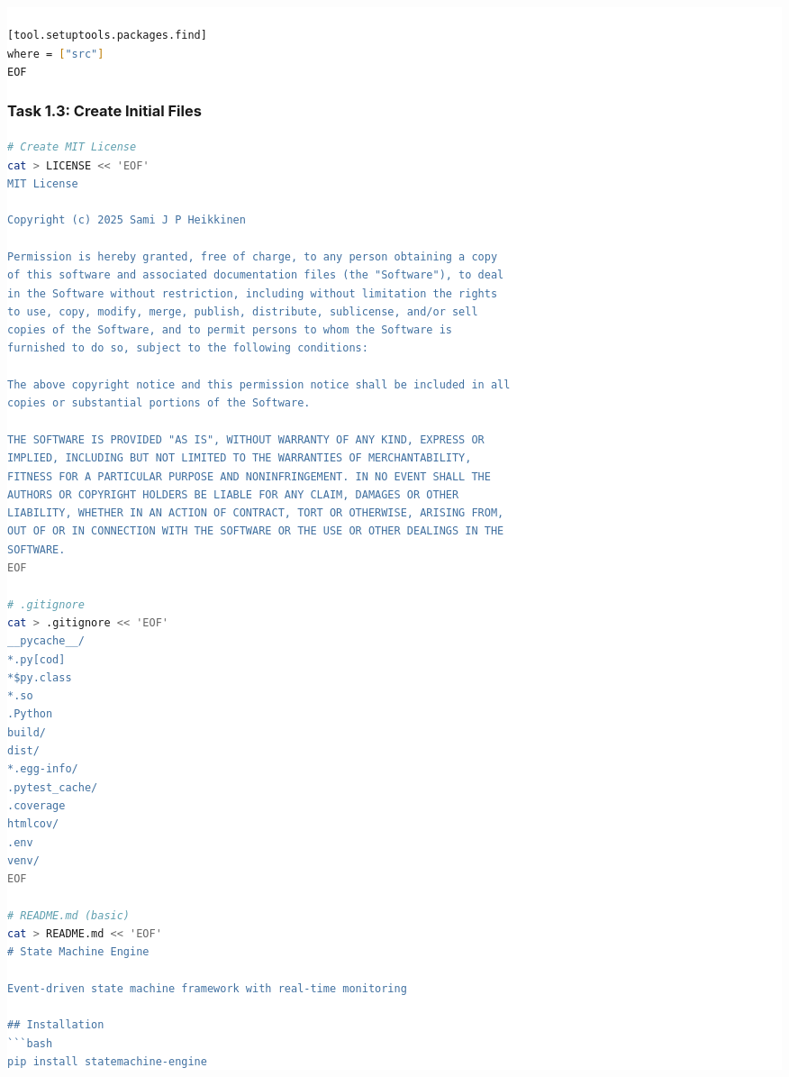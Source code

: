 ```bash

[tool.setuptools.packages.find]
where = ["src"]
EOF
```

### Task 1.3: Create Initial Files
```bash
# Create MIT License
cat > LICENSE << 'EOF'
MIT License

Copyright (c) 2025 Sami J P Heikkinen

Permission is hereby granted, free of charge, to any person obtaining a copy
of this software and associated documentation files (the "Software"), to deal
in the Software without restriction, including without limitation the rights
to use, copy, modify, merge, publish, distribute, sublicense, and/or sell
copies of the Software, and to permit persons to whom the Software is
furnished to do so, subject to the following conditions:

The above copyright notice and this permission notice shall be included in all
copies or substantial portions of the Software.

THE SOFTWARE IS PROVIDED "AS IS", WITHOUT WARRANTY OF ANY KIND, EXPRESS OR
IMPLIED, INCLUDING BUT NOT LIMITED TO THE WARRANTIES OF MERCHANTABILITY,
FITNESS FOR A PARTICULAR PURPOSE AND NONINFRINGEMENT. IN NO EVENT SHALL THE
AUTHORS OR COPYRIGHT HOLDERS BE LIABLE FOR ANY CLAIM, DAMAGES OR OTHER
LIABILITY, WHETHER IN AN ACTION OF CONTRACT, TORT OR OTHERWISE, ARISING FROM,
OUT OF OR IN CONNECTION WITH THE SOFTWARE OR THE USE OR OTHER DEALINGS IN THE
SOFTWARE.
EOF

# .gitignore
cat > .gitignore << 'EOF'
__pycache__/
*.py[cod]
*$py.class
*.so
.Python
build/
dist/
*.egg-info/
.pytest_cache/
.coverage
htmlcov/
.env
venv/
EOF

# README.md (basic)
cat > README.md << 'EOF'
# State Machine Engine

Event-driven state machine framework with real-time monitoring

## Installation
```bash
pip install statemachine-engine
```
